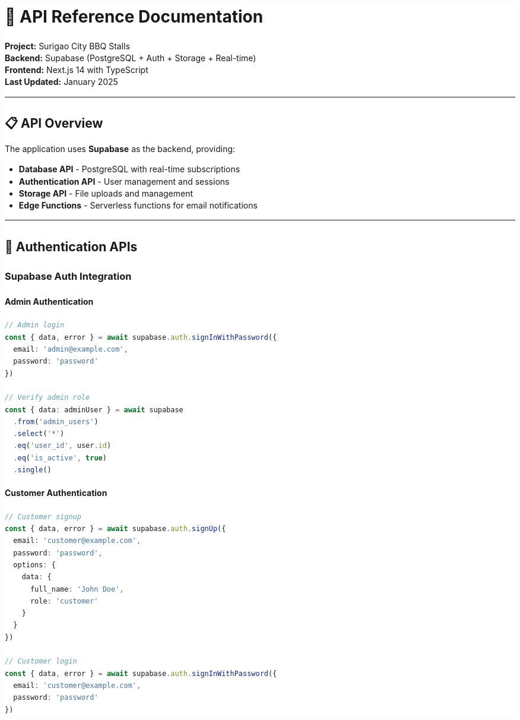 # 🔌 API Reference Documentation

**Project:** Surigao City BBQ Stalls  
**Backend:** Supabase (PostgreSQL + Auth + Storage + Real-time)  
**Frontend:** Next.js 14 with TypeScript  
**Last Updated:** January 2025  

---

## 📋 **API Overview**

The application uses **Supabase** as the backend, providing:
- **Database API** - PostgreSQL with real-time subscriptions
- **Authentication API** - User management and sessions
- **Storage API** - File uploads and management
- **Edge Functions** - Serverless functions for email notifications

---

## 🔐 **Authentication APIs**

### **Supabase Auth Integration**

#### **Admin Authentication**
```typescript
// Admin login
const { data, error } = await supabase.auth.signInWithPassword({
  email: 'admin@example.com',
  password: 'password'
})

// Verify admin role
const { data: adminUser } = await supabase
  .from('admin_users')
  .select('*')
  .eq('user_id', user.id)
  .eq('is_active', true)
  .single()
```

#### **Customer Authentication**
```typescript
// Customer signup
const { data, error } = await supabase.auth.signUp({
  email: 'customer@example.com',
  password: 'password',
  options: {
    data: {
      full_name: 'John Doe',
      role: 'customer'
    }
  }
})

// Customer login
const { data, error } = await supabase.auth.signInWithPassword({
  email: 'customer@example.com',
  password: 'password'
})
```
